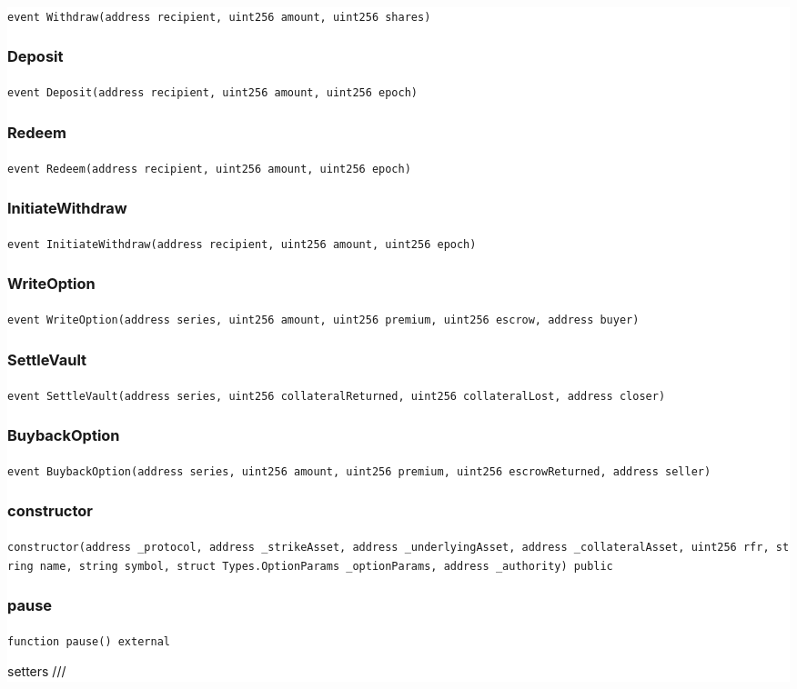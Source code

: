 ```solidity
event Withdraw(address recipient, uint256 amount, uint256 shares)
```

### Deposit

```solidity
event Deposit(address recipient, uint256 amount, uint256 epoch)
```

### Redeem

```solidity
event Redeem(address recipient, uint256 amount, uint256 epoch)
```

### InitiateWithdraw

```solidity
event InitiateWithdraw(address recipient, uint256 amount, uint256 epoch)
```

### WriteOption

```solidity
event WriteOption(address series, uint256 amount, uint256 premium, uint256 escrow, address buyer)
```

### SettleVault

```solidity
event SettleVault(address series, uint256 collateralReturned, uint256 collateralLost, address closer)
```

### BuybackOption

```solidity
event BuybackOption(address series, uint256 amount, uint256 premium, uint256 escrowReturned, address seller)
```

### constructor

```solidity
constructor(address _protocol, address _strikeAsset, address _underlyingAsset, address _collateralAsset, uint256 rfr, string name, string symbol, struct Types.OptionParams _optionParams, address _authority) public
```

### pause

```solidity
function pause() external
```

setters ///
